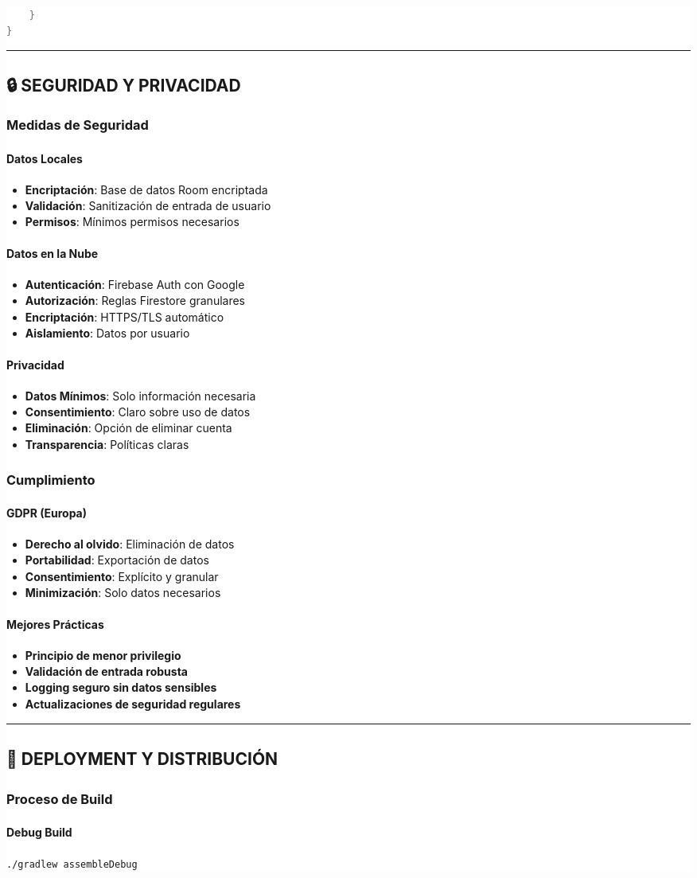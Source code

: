 ```kotlin
    }
}
```

---

## 🔒 **SEGURIDAD Y PRIVACIDAD**

### Medidas de Seguridad

#### Datos Locales
- **Encriptación**: Base de datos Room encriptada
- **Validación**: Sanitización de entrada de usuario
- **Permisos**: Mínimos permisos necesarios

#### Datos en la Nube
- **Autenticación**: Firebase Auth con Google
- **Autorización**: Reglas Firestore granulares
- **Encriptación**: HTTPS/TLS automático
- **Aislamiento**: Datos por usuario

#### Privacidad
- **Datos Mínimos**: Solo información necesaria
- **Consentimiento**: Claro sobre uso de datos
- **Eliminación**: Opción de eliminar cuenta
- **Transparencia**: Políticas claras

### Cumplimiento

#### GDPR (Europa)
- **Derecho al olvido**: Eliminación de datos
- **Portabilidad**: Exportación de datos
- **Consentimiento**: Explícito y granular
- **Minimización**: Solo datos necesarios

#### Mejores Prácticas
- **Principio de menor privilegio**
- **Validación de entrada robusta**
- **Logging seguro sin datos sensibles**
- **Actualizaciones de seguridad regulares**

---

## 🚀 **DEPLOYMENT Y DISTRIBUCIÓN**

### Proceso de Build

#### Debug Build
```bash
./gradlew assembleDebug
```

